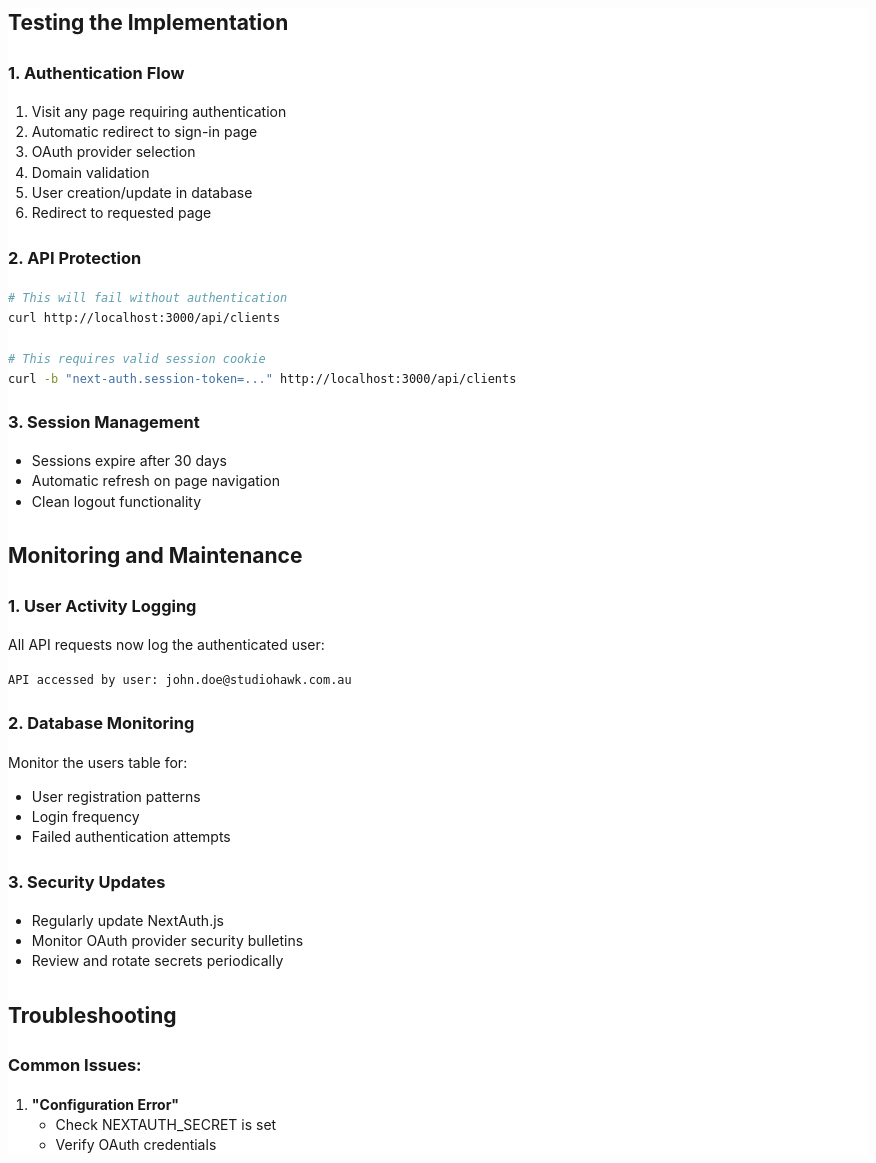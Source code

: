 ## Testing the Implementation

### 1. Authentication Flow
1. Visit any page requiring authentication
2. Automatic redirect to sign-in page
3. OAuth provider selection
4. Domain validation
5. User creation/update in database
6. Redirect to requested page

### 2. API Protection
```bash
# This will fail without authentication
curl http://localhost:3000/api/clients

# This requires valid session cookie
curl -b "next-auth.session-token=..." http://localhost:3000/api/clients
```

### 3. Session Management
- Sessions expire after 30 days
- Automatic refresh on page navigation
- Clean logout functionality

## Monitoring and Maintenance

### 1. User Activity Logging
All API requests now log the authenticated user:
```
API accessed by user: john.doe@studiohawk.com.au
```

### 2. Database Monitoring
Monitor the users table for:
- User registration patterns
- Login frequency
- Failed authentication attempts

### 3. Security Updates
- Regularly update NextAuth.js
- Monitor OAuth provider security bulletins
- Review and rotate secrets periodically

## Troubleshooting

### Common Issues:

1. **"Configuration Error"**
   - Check NEXTAUTH_SECRET is set
   - Verify OAuth credentials
